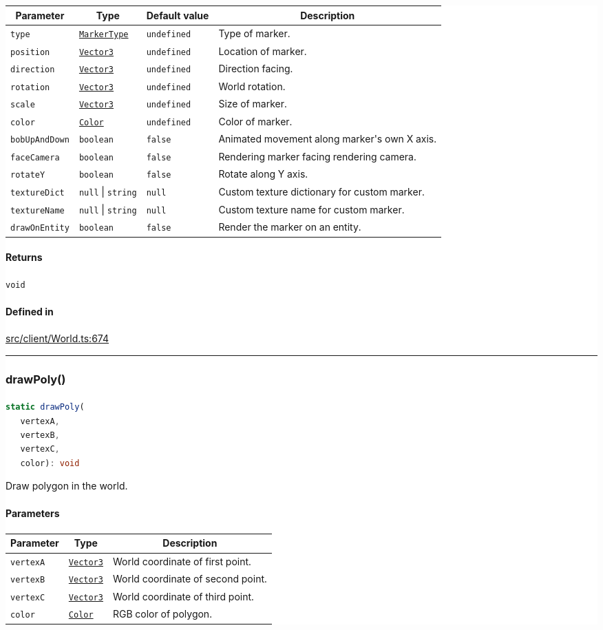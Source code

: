 | Parameter | Type | Default value | Description |
| ------ | ------ | ------ | ------ |
| `type` | [`MarkerType`](../enumerations/MarkerType.md) | `undefined` | Type of marker. |
| `position` | [`Vector3`](Vector3.md) | `undefined` | Location of marker. |
| `direction` | [`Vector3`](Vector3.md) | `undefined` | Direction facing. |
| `rotation` | [`Vector3`](Vector3.md) | `undefined` | World rotation. |
| `scale` | [`Vector3`](Vector3.md) | `undefined` | Size of marker. |
| `color` | [`Color`](Color.md) | `undefined` | Color of marker. |
| `bobUpAndDown` | `boolean` | `false` | Animated movement along marker's own X axis. |
| `faceCamera` | `boolean` | `false` | Rendering marker facing rendering camera. |
| `rotateY` | `boolean` | `false` | Rotate along Y axis. |
| `textureDict` | `null` \| `string` | `null` | Custom texture dictionary for custom marker. |
| `textureName` | `null` \| `string` | `null` | Custom texture name for custom marker. |
| `drawOnEntity` | `boolean` | `false` | Render the marker on an entity. |

#### Returns

`void`

#### Defined in

[src/client/World.ts:674](https://github.com/nativewrappers/fivem/blob/a8f3fbc0f47fb5552a00c18a4d0c12645ae62f70/src/client/World.ts#L674)

***

### drawPoly()

```ts
static drawPoly(
   vertexA, 
   vertexB, 
   vertexC, 
   color): void
```

Draw polygon in the world.

#### Parameters

| Parameter | Type | Description |
| ------ | ------ | ------ |
| `vertexA` | [`Vector3`](Vector3.md) | World coordinate of first point. |
| `vertexB` | [`Vector3`](Vector3.md) | World coordinate of second point. |
| `vertexC` | [`Vector3`](Vector3.md) | World coordinate of third point. |
| `color` | [`Color`](Color.md) | RGB color of polygon. |
